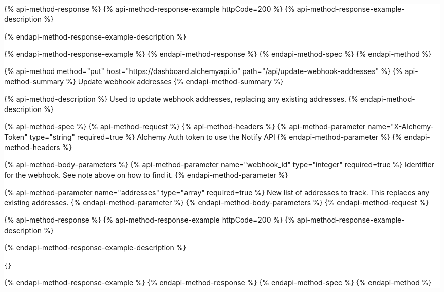{% api-method-response %}
{% api-method-response-example httpCode=200 %}
{% api-method-response-example-description %}

{% endapi-method-response-example-description %}

```

```
{% endapi-method-response-example %}
{% endapi-method-response %}
{% endapi-method-spec %}
{% endapi-method %}

{% api-method method="put" host="https://dashboard.alchemyapi.io" path="/api/update-webhook-addresses" %}
{% api-method-summary %}
Update webhook addresses
{% endapi-method-summary %}

{% api-method-description %}
Used to update webhook addresses, replacing any existing addresses. 
{% endapi-method-description %}

{% api-method-spec %}
{% api-method-request %}
{% api-method-headers %}
{% api-method-parameter name="X-Alchemy-Token" type="string" required=true %}
Alchemy Auth token to use the Notify API
{% endapi-method-parameter %}
{% endapi-method-headers %}

{% api-method-body-parameters %}
{% api-method-parameter name="webhook\_id" type="integer" required=true %}
Identifier for the webhook. See note above on how to find it.
{% endapi-method-parameter %}

{% api-method-parameter name="addresses" type="array" required=true %}
New list of addresses to track. This replaces any existing addresses.
{% endapi-method-parameter %}
{% endapi-method-body-parameters %}
{% endapi-method-request %}

{% api-method-response %}
{% api-method-response-example httpCode=200 %}
{% api-method-response-example-description %}

{% endapi-method-response-example-description %}

```
{}
```
{% endapi-method-response-example %}
{% endapi-method-response %}
{% endapi-method-spec %}
{% endapi-method %}
